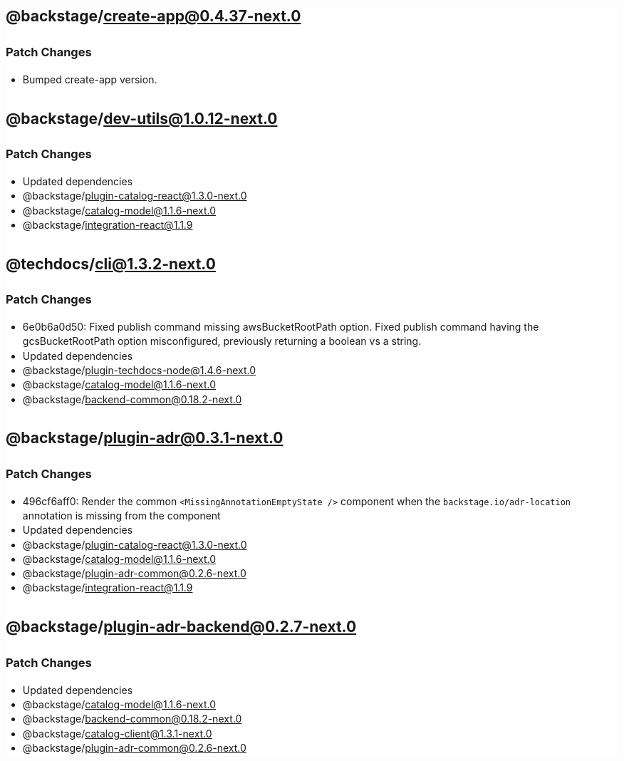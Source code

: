 ## @backstage/create-app@0.4.37-next.0

### Patch Changes

- Bumped create-app version.

## @backstage/dev-utils@1.0.12-next.0

### Patch Changes

- Updated dependencies
 - @backstage/plugin-catalog-react@1.3.0-next.0
 - @backstage/catalog-model@1.1.6-next.0
 - @backstage/integration-react@1.1.9

## @techdocs/cli@1.3.2-next.0

### Patch Changes

- 6e0b6a0d50: Fixed publish command missing awsBucketRootPath option.
 Fixed publish command having the gcsBucketRootPath option misconfigured, previously returning a boolean vs a string.
- Updated dependencies
 - @backstage/plugin-techdocs-node@1.4.6-next.0
 - @backstage/catalog-model@1.1.6-next.0
 - @backstage/backend-common@0.18.2-next.0

## @backstage/plugin-adr@0.3.1-next.0

### Patch Changes

- 496cf6aff0: Render the common `<MissingAnnotationEmptyState />` component when the `backstage.io/adr-location` annotation is missing from the component
- Updated dependencies
 - @backstage/plugin-catalog-react@1.3.0-next.0
 - @backstage/catalog-model@1.1.6-next.0
 - @backstage/plugin-adr-common@0.2.6-next.0
 - @backstage/integration-react@1.1.9

## @backstage/plugin-adr-backend@0.2.7-next.0

### Patch Changes

- Updated dependencies
 - @backstage/catalog-model@1.1.6-next.0
 - @backstage/backend-common@0.18.2-next.0
 - @backstage/catalog-client@1.3.1-next.0
 - @backstage/plugin-adr-common@0.2.6-next.0
